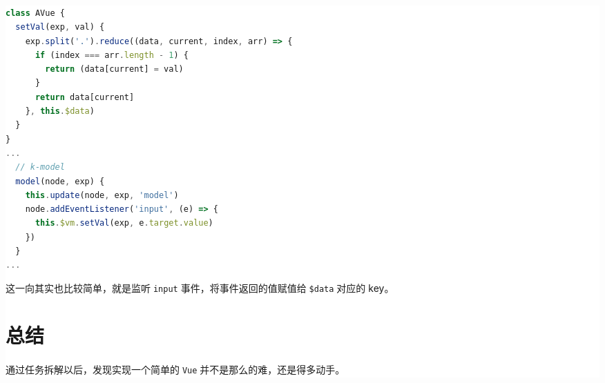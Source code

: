 ```javascript
class AVue {
  setVal(exp, val) {
    exp.split('.').reduce((data, current, index, arr) => {
      if (index === arr.length - 1) {
        return (data[current] = val)
      }
      return data[current]
    }, this.$data)
  }
}
...
  // k-model
  model(node, exp) {
    this.update(node, exp, 'model')
    node.addEventListener('input', (e) => {
      this.$vm.setVal(exp, e.target.value)
    })
  }
...
```

这一向其实也比较简单，就是监听 `input` 事件，将事件返回的值赋值给 `$data` 对应的 key。

# 总结

通过任务拆解以后，发现实现一个简单的 `Vue` 并不是那么的难，还是得多动手。
